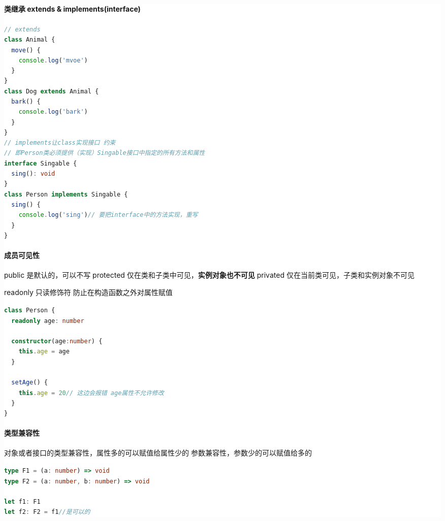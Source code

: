 #### 类继承 extends & implements(interface)
```ts
// extends
class Animal {
  move() {
    console.log('mvoe')
  }
}
class Dog extends Animal {
  bark() {
    console.log('bark')
  }
}
// implements让class实现接口 约束
// 即Person类必须提供（实现）Singable接口中指定的所有方法和属性
interface Singable {
  sing(): void
}
class Person implements Singable {
  sing() {
    console.log('sing')// 要把interface中的方法实现，重写
  }
}
```

#### 成员可见性
public 是默认的，可以不写
protected 仅在类和子类中可见，**实例对象也不可见**
privated 仅在当前类可见，子类和实例对象不可见

readonly 只读修饰符 防止在构造函数之外对属性赋值
```ts
class Person {
  readonly age: number

  constructor(age:number) {
    this.age = age
  }

  setAge() {
    this.age = 20// 这边会报错 age属性不允许修改
  }
}
```

#### 类型兼容性
对象或者接口的类型兼容性，属性多的可以赋值给属性少的
参数兼容性，参数少的可以赋值给多的
```ts
type F1 = (a: number) => void
type F2 = (a: number, b: number) => void

let f1: F1
let f2: F2 = f1//是可以的
```
